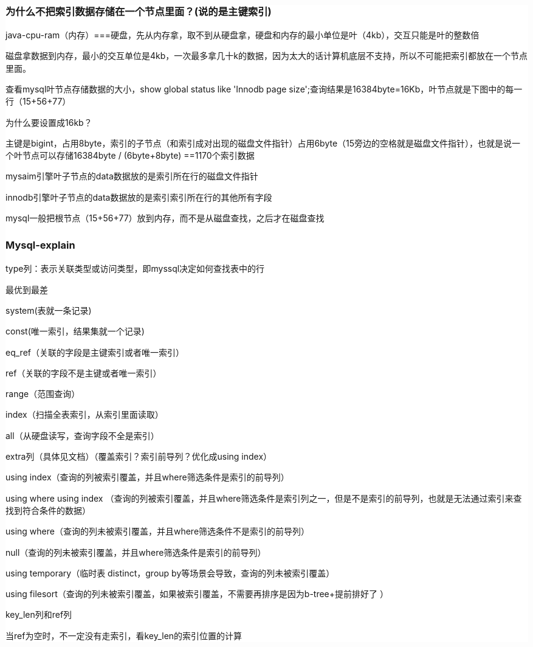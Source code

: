 



### 为什么不把索引数据存储在一个节点里面？(说的是主键索引)

java-cpu-ram（内存）===硬盘，先从内存拿，取不到从硬盘拿，硬盘和内存的最小单位是叶（4kb），交互只能是叶的整数倍

磁盘拿数据到内存，最小的交互单位是4kb，一次最多拿几十k的数据，因为太大的话计算机底层不支持，所以不可能把索引都放在一个节点里面。

查看mysql叶节点存储数据的大小，show global status like 'Innodb page size';查询结果是16384byte=16Kb，叶节点就是下图中的每一行（15+56+77）

为什么要设置成16kb？ 



主键是bigint，占用8byte，索引的子节点（和索引成对出现的磁盘文件指针）占用6byte（15旁边的空格就是磁盘文件指针），也就是说一个叶节点可以存储16384byte  / (6byte+8byte) ==1170个索引数据

mysaim引擎叶子节点的data数据放的是索引所在行的磁盘文件指针

innodb引擎叶子节点的data数据放的是索引索引所在行的其他所有字段 

mysql一般把根节点（15+56+77）放到内存，而不是从磁盘查找，之后才在磁盘查找 



### Mysql-explain

type列：表示关联类型或访问类型，即myssql决定如何查找表中的行

最优到最差

system(表就一条记录)

const(唯一索引，结果集就一个记录)

eq_ref（关联的字段是主键索引或者唯一索引）

ref（关联的字段不是主键或者唯一索引）

range（范围查询）

index（扫描全表索引，从索引里面读取）

all（从硬盘读写，查询字段不全是索引）

extra列（具体见文档）（覆盖索引？索引前导列？优化成using index）

using index（查询的列被索引覆盖，并且where筛选条件是索引的前导列）

using where using index （查询的列被索引覆盖，并且where筛选条件是索引列之一，但是不是索引的前导列，也就是无法通过索引来查找到符合条件的数据）

using where（查询的列未被索引覆盖，并且where筛选条件不是索引的前导列）

null（查询的列未被索引覆盖，并且where筛选条件是索引的前导列）

using temporary（临时表 distinct，group by等场景会导致，查询的列未被索引覆盖）

using filesort（查询的列未被索引覆盖，如果被索引覆盖，不需要再排序是因为b-tree+提前排好了 ）

key_len列和ref列

当ref为空时，不一定没有走索引，看key_len的索引位置的计算
